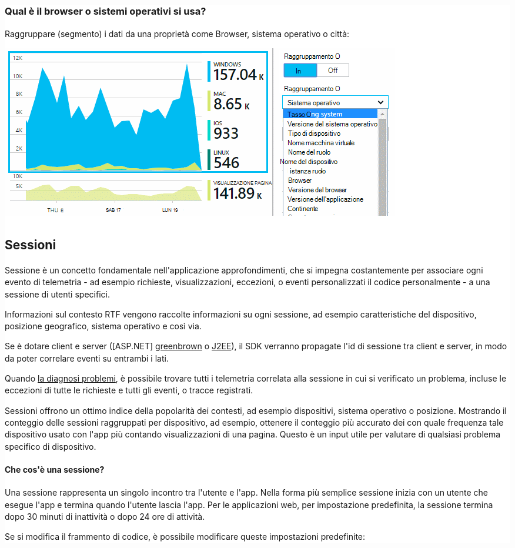 ### <a name="what-browsers-or-operating-systems-do-they-use"></a>Qual è il browser o sistemi operativi si usa?

Raggruppare (segmento) i dati da una proprietà come Browser, sistema operativo o città:

![Selezionare un grafico che mostra una singola metrica, passare raggruppamento e scegliere una proprietà](./media/app-insights-web-track-usage/03-browsers.png)


## <a name="sessions"></a>Sessioni

Sessione è un concetto fondamentale nell'applicazione approfondimenti, che si impegna costantemente per associare ogni evento di telemetria - ad esempio richieste, visualizzazioni, eccezioni, o eventi personalizzati il codice personalmente - a una sessione di utenti specifici. 

Informazioni sul contesto RTF vengono raccolte informazioni su ogni sessione, ad esempio caratteristiche del dispositivo, posizione geografico, sistema operativo e così via.

Se è dotare client e server ([ASP.NET] [ greenbrown] o [J2EE][java]), il SDK verranno propagate l'id di sessione tra client e server, in modo da poter correlare eventi su entrambi i lati.

Quando [la diagnosi problemi][diagnostic], è possibile trovare tutti i telemetria correlata alla sessione in cui si verificato un problema, incluse le eccezioni di tutte le richieste e tutti gli eventi, o tracce registrati.

Sessioni offrono un ottimo indice della popolarità dei contesti, ad esempio dispositivi, sistema operativo o posizione. Mostrando il conteggio delle sessioni raggruppati per dispositivo, ad esempio, ottenere il conteggio più accurato dei con quale frequenza tale dispositivo usato con l'app più contando visualizzazioni di una pagina. Questo è un input utile per valutare di qualsiasi problema specifico di dispositivo.


#### <a name="whats-a-session"></a>Che cos'è una sessione?

Una sessione rappresenta un singolo incontro tra l'utente e l'app. Nella forma più semplice sessione inizia con un utente che esegue l'app e termina quando l'utente lascia l'app. Per le applicazioni web, per impostazione predefinita, la sessione termina dopo 30 minuti di inattività o dopo 24 ore di attività. 

Se si modifica il frammento di codice, è possibile modificare queste impostazioni predefinite:


[api]: app-insights-api-custom-events-metrics.md
[availability]: app-insights-monitor-web-app-availability.md
[client]: app-insights-javascript.md
[diagnostic]: app-insights-diagnostic-search.md
[greenbrown]: app-insights-asp-net.md
[java]: app-insights-java-get-started.md
[metrics]: app-insights-metrics-explorer.md
[portal]: http://portal.azure.com/
[windows]: app-insights-windows-get-started.md